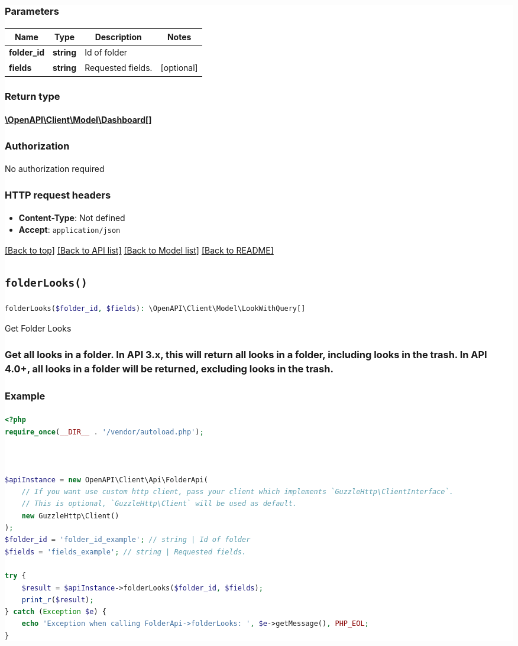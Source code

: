 ### Parameters

Name | Type | Description  | Notes
------------- | ------------- | ------------- | -------------
 **folder_id** | **string**| Id of folder |
 **fields** | **string**| Requested fields. | [optional]

### Return type

[**\OpenAPI\Client\Model\Dashboard[]**](../Model/Dashboard.md)

### Authorization

No authorization required

### HTTP request headers

- **Content-Type**: Not defined
- **Accept**: `application/json`

[[Back to top]](#) [[Back to API list]](../../README.md#endpoints)
[[Back to Model list]](../../README.md#models)
[[Back to README]](../../README.md)

## `folderLooks()`

```php
folderLooks($folder_id, $fields): \OpenAPI\Client\Model\LookWithQuery[]
```

Get Folder Looks

### Get all looks in a folder. In API 3.x, this will return all looks in a folder, including looks in the trash. In API 4.0+, all looks in a folder will be returned, excluding looks in the trash.

### Example

```php
<?php
require_once(__DIR__ . '/vendor/autoload.php');



$apiInstance = new OpenAPI\Client\Api\FolderApi(
    // If you want use custom http client, pass your client which implements `GuzzleHttp\ClientInterface`.
    // This is optional, `GuzzleHttp\Client` will be used as default.
    new GuzzleHttp\Client()
);
$folder_id = 'folder_id_example'; // string | Id of folder
$fields = 'fields_example'; // string | Requested fields.

try {
    $result = $apiInstance->folderLooks($folder_id, $fields);
    print_r($result);
} catch (Exception $e) {
    echo 'Exception when calling FolderApi->folderLooks: ', $e->getMessage(), PHP_EOL;
}
```
